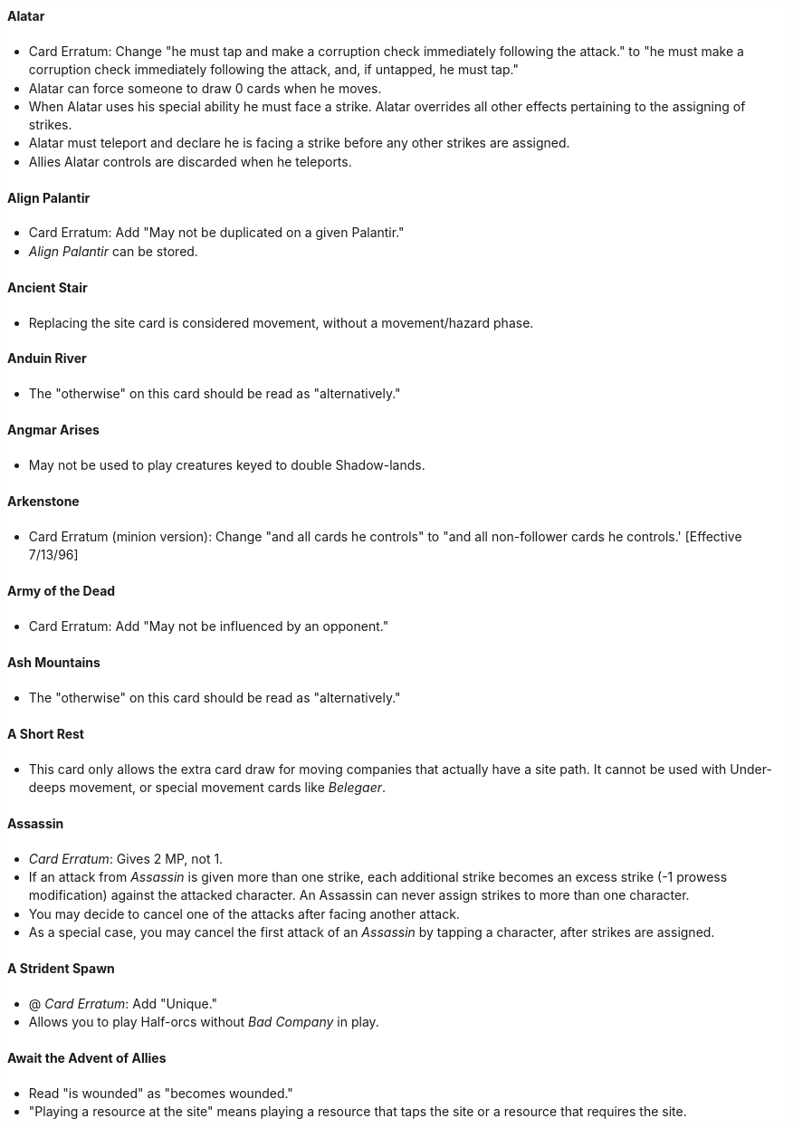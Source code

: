 #### Alatar
 - Card Erratum: Change "he must tap and make a corruption check immediately following the attack." to "he must make a corruption check immediately following the attack, and, if untapped, he must tap."
 - Alatar can force someone to draw 0 cards when he moves.
 - When Alatar uses his special ability he must face a strike. Alatar overrides all other effects pertaining to the assigning of strikes.
 - Alatar must teleport and declare he is facing a strike before any other strikes are assigned.
 - Allies Alatar controls are discarded when he teleports.

#### Align Palantir
 - Card Erratum: Add "May not be duplicated on a given Palantir."
 - _Align Palantir_ can be stored.

#### Ancient Stair
 - Replacing the site card is considered movement, without a movement/hazard phase.

#### Anduin River
 - The "otherwise" on this card should be read as "alternatively."

#### Angmar Arises
 - May not be used to play creatures keyed to double Shadow-lands.

#### Arkenstone
 - Card Erratum (minion version): Change "and all cards he controls" to "and all non-follower cards he controls.' \[Effective 7/13/96]

#### Army of the Dead
 - Card Erratum: Add "May not be influenced by an opponent."

#### Ash Mountains
 - The "otherwise" on this card should be read as "alternatively."

#### A Short Rest
 - This card only allows the extra card draw for moving companies that actually have a site path. It cannot be used with Under-deeps movement, or special movement cards like _Belegaer_.

#### Assassin
 - _Card Erratum_: Gives 2 MP, not 1.
 - If an attack from _Assassin_ is given more than one strike, each additional strike becomes an excess strike (-1 prowess modification) against the attacked character. An Assassin can never assign strikes to more than one character.
 - You may decide to cancel one of the attacks after facing another attack.
 - As a special case, you may cancel the first attack of an _Assassin_ by tapping a character, after strikes are assigned.

#### A Strident Spawn
 - @ _Card Erratum_: Add "Unique."
 - Allows you to play Half-orcs without _Bad Company_ in play.
 
#### Await the Advent of Allies
 - Read "is wounded" as "becomes wounded."
 - "Playing a resource at the site" means playing a resource that taps the site or a resource that requires the site.
